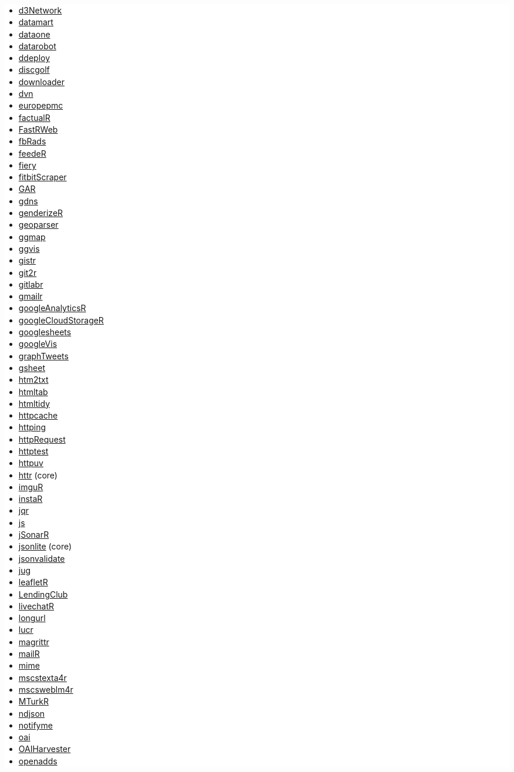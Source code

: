   - [d3Network](http://cran.rstudio.com/web/packages/d3Network/index.html)
  - [datamart](http://cran.rstudio.com/web/packages/datamart/index.html)
  - [dataone](http://cran.rstudio.com/web/packages/dataone/index.html)
  - [datarobot](http://cran.rstudio.com/web/packages/datarobot/index.html)
  - [ddeploy](http://cran.rstudio.com/web/packages/ddeploy/index.html)
  - [discgolf](http://cran.rstudio.com/web/packages/discgolf/index.html)
  - [downloader](http://cran.rstudio.com/web/packages/downloader/index.html)
  - [dvn](http://cran.rstudio.com/web/packages/dvn/index.html)
  - [europepmc](http://cran.rstudio.com/web/packages/europepmc/index.html)
  - [factualR](http://cran.rstudio.com/web/packages/factualR/index.html)
  - [FastRWeb](http://cran.rstudio.com/web/packages/FastRWeb/index.html)
  - [fbRads](http://cran.rstudio.com/web/packages/fbRads/index.html)
  - [feedeR](http://cran.rstudio.com/web/packages/feedeR/index.html)
  - [fiery](http://cran.rstudio.com/web/packages/fiery/index.html)
  - [fitbitScraper](http://cran.rstudio.com/web/packages/fitbitScraper/index.html)
  - [GAR](http://cran.rstudio.com/web/packages/GAR/index.html)
  - [gdns](http://cran.rstudio.com/web/packages/gdns/index.html)
  - [genderizeR](http://cran.rstudio.com/web/packages/genderizeR/index.html)
  - [geoparser](http://cran.rstudio.com/web/packages/geoparser/index.html)
  - [ggmap](http://cran.rstudio.com/web/packages/ggmap/index.html)
  - [ggvis](http://cran.rstudio.com/web/packages/ggvis/index.html)
  - [gistr](http://cran.rstudio.com/web/packages/gistr/index.html)
  - [git2r](http://cran.rstudio.com/web/packages/git2r/index.html)
  - [gitlabr](http://cran.rstudio.com/web/packages/gitlabr/index.html)
  - [gmailr](http://cran.rstudio.com/web/packages/gmailr/index.html)
  - [googleAnalyticsR](http://cran.rstudio.com/web/packages/googleAnalyticsR/index.html)
  - [googleCloudStorageR](http://cran.rstudio.com/web/packages/googleCloudStorageR/index.html)
  - [googlesheets](http://cran.rstudio.com/web/packages/googlesheets/index.html)
  - [googleVis](http://cran.rstudio.com/web/packages/googleVis/index.html)
  - [graphTweets](http://cran.rstudio.com/web/packages/graphTweets/index.html)
  - [gsheet](http://cran.rstudio.com/web/packages/gsheet/index.html)
  - [htm2txt](http://cran.rstudio.com/web/packages/htm2txt/index.html)
  - [htmltab](http://cran.rstudio.com/web/packages/htmltab/index.html)
  - [htmltidy](http://cran.rstudio.com/web/packages/htmltidy/index.html)
  - [httpcache](http://cran.rstudio.com/web/packages/httpcache/index.html)
  - [httping](http://cran.rstudio.com/web/packages/httping/index.html)
  - [httpRequest](http://cran.rstudio.com/web/packages/httpRequest/index.html)
  - [httptest](http://cran.rstudio.com/web/packages/httptest/index.html)
  - [httpuv](http://cran.rstudio.com/web/packages/httpuv/index.html)
  - [httr](http://cran.rstudio.com/web/packages/httr/index.html) (core)
  - [imguR](http://cran.rstudio.com/web/packages/imguR/index.html)
  - [instaR](http://cran.rstudio.com/web/packages/instaR/index.html)
  - [jqr](http://cran.rstudio.com/web/packages/jqr/index.html)
  - [js](http://cran.rstudio.com/web/packages/js/index.html)
  - [jSonarR](http://cran.rstudio.com/web/packages/jSonarR/index.html)
  - [jsonlite](http://cran.rstudio.com/web/packages/jsonlite/index.html) (core)
  - [jsonvalidate](http://cran.rstudio.com/web/packages/jsonvalidate/index.html)
  - [jug](http://cran.rstudio.com/web/packages/jug/index.html)
  - [leafletR](http://cran.rstudio.com/web/packages/leafletR/index.html)
  - [LendingClub](http://cran.rstudio.com/web/packages/LendingClub/index.html)
  - [livechatR](http://cran.rstudio.com/web/packages/livechatR/index.html)
  - [longurl](http://cran.rstudio.com/web/packages/longurl/index.html)
  - [lucr](http://cran.rstudio.com/web/packages/lucr/index.html)
  - [magrittr](http://cran.rstudio.com/web/packages/magrittr/index.html)
  - [mailR](http://cran.rstudio.com/web/packages/mailR/index.html)
  - [mime](http://cran.rstudio.com/web/packages/mime/index.html)
  - [mscstexta4r](http://cran.rstudio.com/web/packages/mscstexta4r/index.html)
  - [mscsweblm4r](http://cran.rstudio.com/web/packages/mscsweblm4r/index.html)
  - [MTurkR](http://cran.rstudio.com/web/packages/MTurkR/index.html)
  - [ndjson](http://cran.rstudio.com/web/packages/ndjson/index.html)
  - [notifyme](http://cran.rstudio.com/web/packages/notifyme/index.html)
  - [oai](http://cran.rstudio.com/web/packages/oai/index.html)
  - [OAIHarvester](http://cran.rstudio.com/web/packages/OAIHarvester/index.html)
  - [openadds](http://cran.rstudio.com/web/packages/openadds/index.html)
